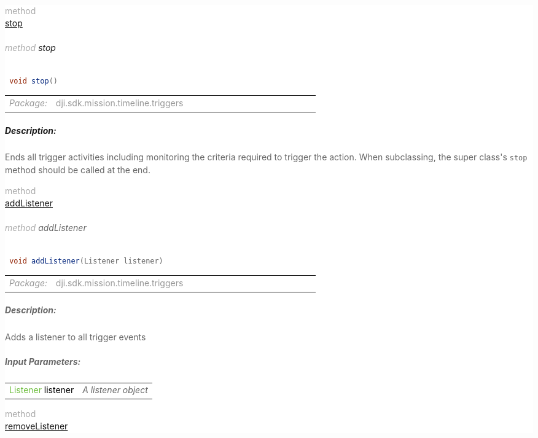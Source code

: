 <div class="api-row" id="djimissiontrigger_stop"><div class="api-col left"></div><div class="api-col middle" style="color:#AAA">method</div><div class="api-col right"><a class="trigger" href="#djimissiontrigger_stop_inline">stop</a></div></div><div class="inline-doc" id="djimissiontrigger_stop_inline"

><div class="article"><h6 ><font color="#AAA">method </font>stop</h6></div>

~~~java
 void stop() 
~~~

<html><table class="table-supportedby"><tr valign="top"><td width=15%><font color="#999"><i>Package:</i></td><td width=85%><font color="#999">dji.sdk.mission.timeline.triggers</td></tr></table></html>



##### Description:



<font color="#666">Ends all trigger activities including monitoring the criteria required to  trigger the action. When subclassing,  the super class's <code>stop</code> method should be called at the end.

</div>

<div class="api-row" id="djimissiontrigger_addlistener"><div class="api-col left"></div><div class="api-col middle" style="color:#AAA">method</div><div class="api-col right"><a class="trigger" href="#djimissiontrigger_addlistener_inline">addListener</a></div></div><div class="inline-doc" id="djimissiontrigger_addlistener_inline"

><div class="article"><h6 ><font color="#AAA">method </font>addListener</h6></div>

~~~java
 void addListener(Listener listener) 
~~~

<html><table class="table-supportedby"><tr valign="top"><td width=15%><font color="#999"><i>Package:</i></td><td width=85%><font color="#999">dji.sdk.mission.timeline.triggers</td></tr></table></html>



##### Description:



<font color="#666">Adds a listener to all trigger events 



##### Input Parameters:

<html><table class="table-inline-parameters"><tr valign="top"><td><font color="#70BF41">Listener <font color="#000">listener</td><td><font color="#666"><i>A listener object</i></td></tr></table></html></div>

<div class="api-row" id="djimissiontrigger_removelistener"><div class="api-col left"></div><div class="api-col middle" style="color:#AAA">method</div><div class="api-col right"><a class="trigger" href="#djimissiontrigger_removelistener_inline">removeListener</a></div></div><div class="inline-doc" id="djimissiontrigger_removelistener_inline"

